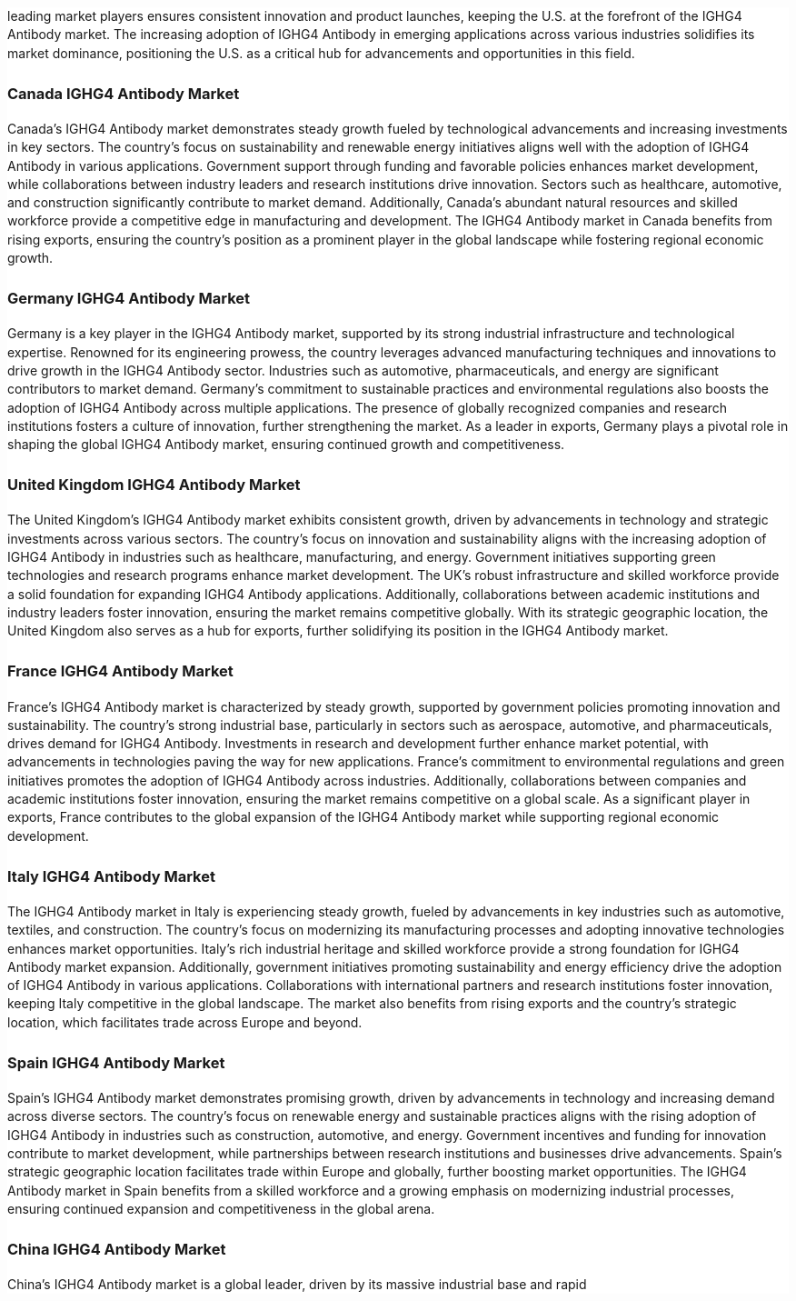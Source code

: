 leading market players ensures consistent innovation and product launches, keeping the U.S. at the forefront of the IGHG4 Antibody market. The increasing adoption of IGHG4 Antibody in emerging applications across various industries solidifies its market dominance, positioning the U.S. as a critical hub for advancements and opportunities in this field.</p><h3>Canada IGHG4 Antibody Market</h3><p>Canada&rsquo;s IGHG4 Antibody market demonstrates steady growth fueled by technological advancements and increasing investments in key sectors. The country&rsquo;s focus on sustainability and renewable energy initiatives aligns well with the adoption of IGHG4 Antibody in various applications. Government support through funding and favorable policies enhances market development, while collaborations between industry leaders and research institutions drive innovation. Sectors such as healthcare, automotive, and construction significantly contribute to market demand. Additionally, Canada&rsquo;s abundant natural resources and skilled workforce provide a competitive edge in manufacturing and development. The IGHG4 Antibody market in Canada benefits from rising exports, ensuring the country&rsquo;s position as a prominent player in the global landscape while fostering regional economic growth.</p><h3>Germany IGHG4 Antibody Market</h3><p>Germany is a key player in the IGHG4 Antibody market, supported by its strong industrial infrastructure and technological expertise. Renowned for its engineering prowess, the country leverages advanced manufacturing techniques and innovations to drive growth in the IGHG4 Antibody sector. Industries such as automotive, pharmaceuticals, and energy are significant contributors to market demand. Germany&rsquo;s commitment to sustainable practices and environmental regulations also boosts the adoption of IGHG4 Antibody across multiple applications. The presence of globally recognized companies and research institutions fosters a culture of innovation, further strengthening the market. As a leader in exports, Germany plays a pivotal role in shaping the global IGHG4 Antibody market, ensuring continued growth and competitiveness.</p><h3>United Kingdom IGHG4 Antibody Market</h3><p>The United Kingdom&rsquo;s IGHG4 Antibody market exhibits consistent growth, driven by advancements in technology and strategic investments across various sectors. The country&rsquo;s focus on innovation and sustainability aligns with the increasing adoption of IGHG4 Antibody in industries such as healthcare, manufacturing, and energy. Government initiatives supporting green technologies and research programs enhance market development. The UK&rsquo;s robust infrastructure and skilled workforce provide a solid foundation for expanding IGHG4 Antibody applications. Additionally, collaborations between academic institutions and industry leaders foster innovation, ensuring the market remains competitive globally. With its strategic geographic location, the United Kingdom also serves as a hub for exports, further solidifying its position in the IGHG4 Antibody market.</p><h3>France IGHG4 Antibody Market</h3><p>France&rsquo;s IGHG4 Antibody market is characterized by steady growth, supported by government policies promoting innovation and sustainability. The country&rsquo;s strong industrial base, particularly in sectors such as aerospace, automotive, and pharmaceuticals, drives demand for IGHG4 Antibody. Investments in research and development further enhance market potential, with advancements in technologies paving the way for new applications. France&rsquo;s commitment to environmental regulations and green initiatives promotes the adoption of IGHG4 Antibody across industries. Additionally, collaborations between companies and academic institutions foster innovation, ensuring the market remains competitive on a global scale. As a significant player in exports, France contributes to the global expansion of the IGHG4 Antibody market while supporting regional economic development.</p><h3>Italy IGHG4 Antibody Market</h3><p>The IGHG4 Antibody market in Italy is experiencing steady growth, fueled by advancements in key industries such as automotive, textiles, and construction. The country&rsquo;s focus on modernizing its manufacturing processes and adopting innovative technologies enhances market opportunities. Italy&rsquo;s rich industrial heritage and skilled workforce provide a strong foundation for IGHG4 Antibody market expansion. Additionally, government initiatives promoting sustainability and energy efficiency drive the adoption of IGHG4 Antibody in various applications. Collaborations with international partners and research institutions foster innovation, keeping Italy competitive in the global landscape. The market also benefits from rising exports and the country&rsquo;s strategic location, which facilitates trade across Europe and beyond.</p><h3>Spain IGHG4 Antibody Market</h3><p>Spain&rsquo;s IGHG4 Antibody market demonstrates promising growth, driven by advancements in technology and increasing demand across diverse sectors. The country&rsquo;s focus on renewable energy and sustainable practices aligns with the rising adoption of IGHG4 Antibody in industries such as construction, automotive, and energy. Government incentives and funding for innovation contribute to market development, while partnerships between research institutions and businesses drive advancements. Spain&rsquo;s strategic geographic location facilitates trade within Europe and globally, further boosting market opportunities. The IGHG4 Antibody market in Spain benefits from a skilled workforce and a growing emphasis on modernizing industrial processes, ensuring continued expansion and competitiveness in the global arena.</p><h3>China IGHG4 Antibody Market</h3><p>China&rsquo;s IGHG4 Antibody market is a global leader, driven by its massive industrial base and rapid